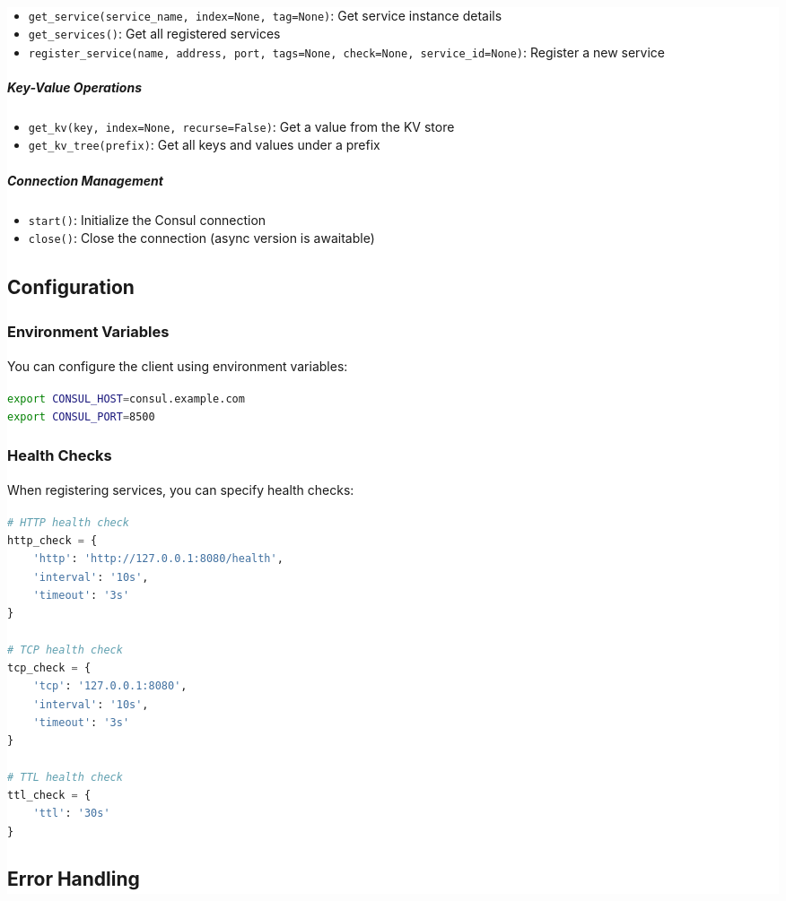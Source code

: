 - `get_service(service_name, index=None, tag=None)`: Get service instance details
- `get_services()`: Get all registered services
- `register_service(name, address, port, tags=None, check=None, service_id=None)`: Register a new service

##### Key-Value Operations

- `get_kv(key, index=None, recurse=False)`: Get a value from the KV store
- `get_kv_tree(prefix)`: Get all keys and values under a prefix

##### Connection Management

- `start()`: Initialize the Consul connection
- `close()`: Close the connection (async version is awaitable)

## Configuration

### Environment Variables

You can configure the client using environment variables:

```bash
export CONSUL_HOST=consul.example.com
export CONSUL_PORT=8500
```

### Health Checks

When registering services, you can specify health checks:

```python
# HTTP health check
http_check = {
    'http': 'http://127.0.0.1:8080/health',
    'interval': '10s',
    'timeout': '3s'
}

# TCP health check
tcp_check = {
    'tcp': '127.0.0.1:8080',
    'interval': '10s',
    'timeout': '3s'
}

# TTL health check
ttl_check = {
    'ttl': '30s'
}
```

## Error Handling
